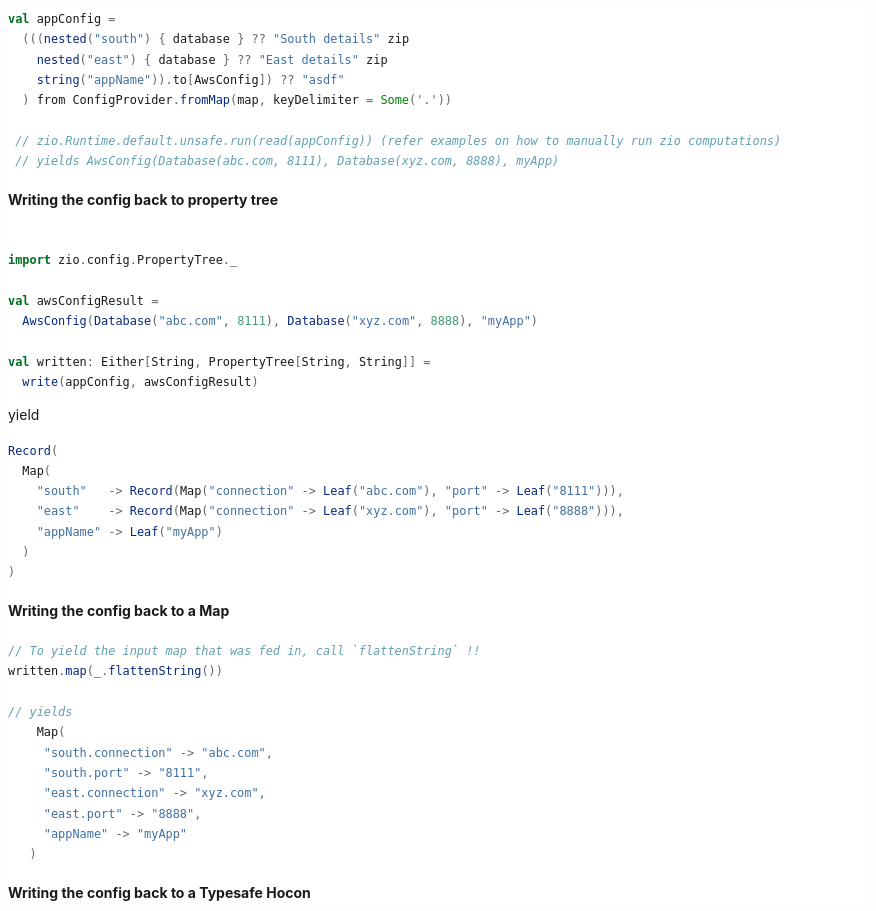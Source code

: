 ```scala mdoc:silent
val appConfig =
  (((nested("south") { database } ?? "South details" zip
    nested("east") { database } ?? "East details" zip
    string("appName")).to[AwsConfig]) ?? "asdf"
  ) from ConfigProvider.fromMap(map, keyDelimiter = Some('.'))

 // zio.Runtime.default.unsafe.run(read(appConfig)) (refer examples on how to manually run zio computations)
 // yields AwsConfig(Database(abc.com, 8111), Database(xyz.com, 8888), myApp)
```

#### Writing the config back to property tree

```scala mdoc:silent

import zio.config.PropertyTree._

val awsConfigResult = 
  AwsConfig(Database("abc.com", 8111), Database("xyz.com", 8888), "myApp")
  
val written: Either[String, PropertyTree[String, String]] = 
  write(appConfig, awsConfigResult)
```

yield 

```scala
Record(
  Map(
    "south"   -> Record(Map("connection" -> Leaf("abc.com"), "port" -> Leaf("8111"))),
    "east"    -> Record(Map("connection" -> Leaf("xyz.com"), "port" -> Leaf("8888"))),
    "appName" -> Leaf("myApp")
  )
) 
```

#### Writing the config back to a Map

```scala mdoc:silent
// To yield the input map that was fed in, call `flattenString` !!
written.map(_.flattenString())

// yields
    Map(
     "south.connection" -> "abc.com",
     "south.port" -> "8111",
     "east.connection" -> "xyz.com",
     "east.port" -> "8888",
     "appName" -> "myApp"
   )
```

#### Writing the config back to a Typesafe Hocon

